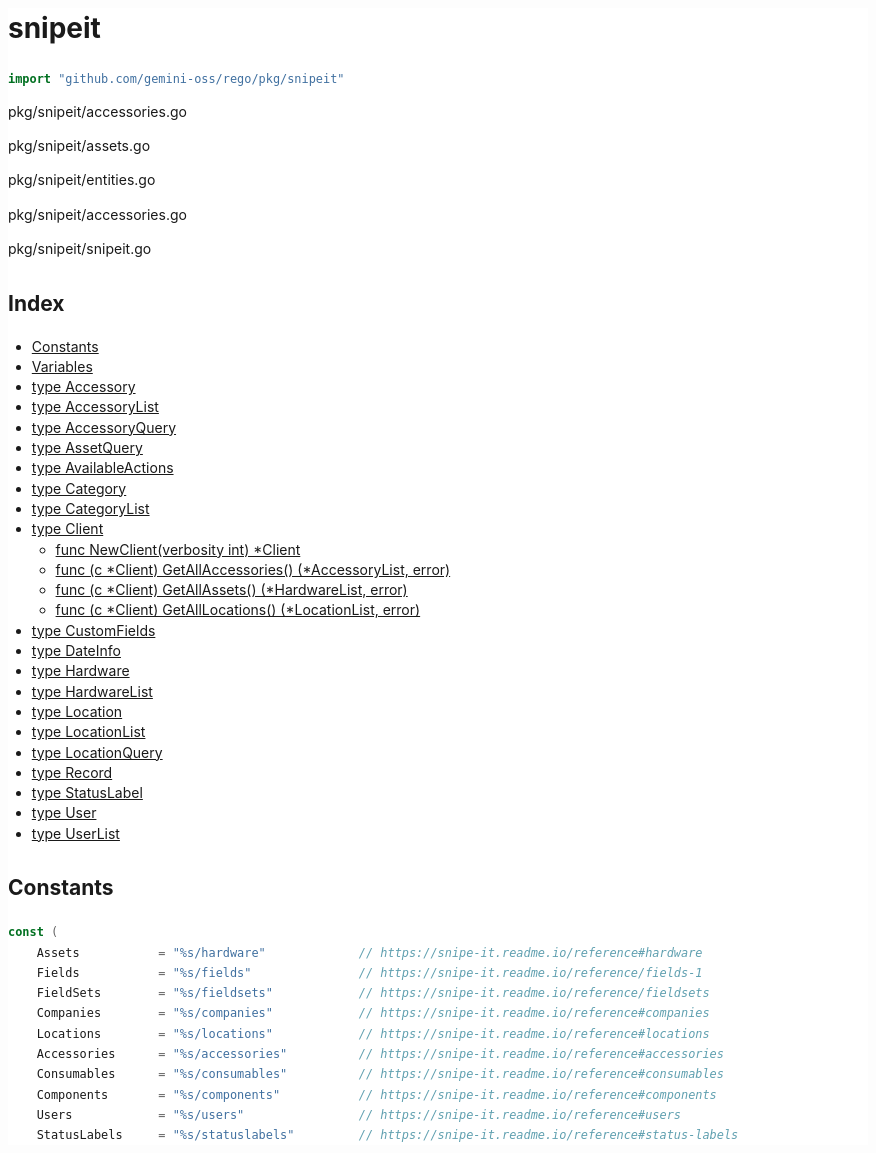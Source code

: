 

# snipeit

```go
import "github.com/gemini-oss/rego/pkg/snipeit"
```

pkg/snipeit/accessories.go

pkg/snipeit/assets.go

pkg/snipeit/entities.go

pkg/snipeit/accessories.go

pkg/snipeit/snipeit.go

## Index

- [Constants](<#constants>)
- [Variables](<#variables>)
- [type Accessory](<#Accessory>)
- [type AccessoryList](<#AccessoryList>)
- [type AccessoryQuery](<#AccessoryQuery>)
- [type AssetQuery](<#AssetQuery>)
- [type AvailableActions](<#AvailableActions>)
- [type Category](<#Category>)
- [type CategoryList](<#CategoryList>)
- [type Client](<#Client>)
  - [func NewClient\(verbosity int\) \*Client](<#NewClient>)
  - [func \(c \*Client\) GetAllAccessories\(\) \(\*AccessoryList, error\)](<#Client.GetAllAccessories>)
  - [func \(c \*Client\) GetAllAssets\(\) \(\*HardwareList, error\)](<#Client.GetAllAssets>)
  - [func \(c \*Client\) GetAllLocations\(\) \(\*LocationList, error\)](<#Client.GetAllLocations>)
- [type CustomFields](<#CustomFields>)
- [type DateInfo](<#DateInfo>)
- [type Hardware](<#Hardware>)
- [type HardwareList](<#HardwareList>)
- [type Location](<#Location>)
- [type LocationList](<#LocationList>)
- [type LocationQuery](<#LocationQuery>)
- [type Record](<#Record>)
- [type StatusLabel](<#StatusLabel>)
- [type User](<#User>)
- [type UserList](<#UserList>)


## Constants

<a name="Assets"></a>

```go
const (
    Assets           = "%s/hardware"             // https://snipe-it.readme.io/reference#hardware
    Fields           = "%s/fields"               // https://snipe-it.readme.io/reference/fields-1
    FieldSets        = "%s/fieldsets"            // https://snipe-it.readme.io/reference/fieldsets
    Companies        = "%s/companies"            // https://snipe-it.readme.io/reference#companies
    Locations        = "%s/locations"            // https://snipe-it.readme.io/reference#locations
    Accessories      = "%s/accessories"          // https://snipe-it.readme.io/reference#accessories
    Consumables      = "%s/consumables"          // https://snipe-it.readme.io/reference#consumables
    Components       = "%s/components"           // https://snipe-it.readme.io/reference#components
    Users            = "%s/users"                // https://snipe-it.readme.io/reference#users
    StatusLabels     = "%s/statuslabels"         // https://snipe-it.readme.io/reference#status-labels
```
